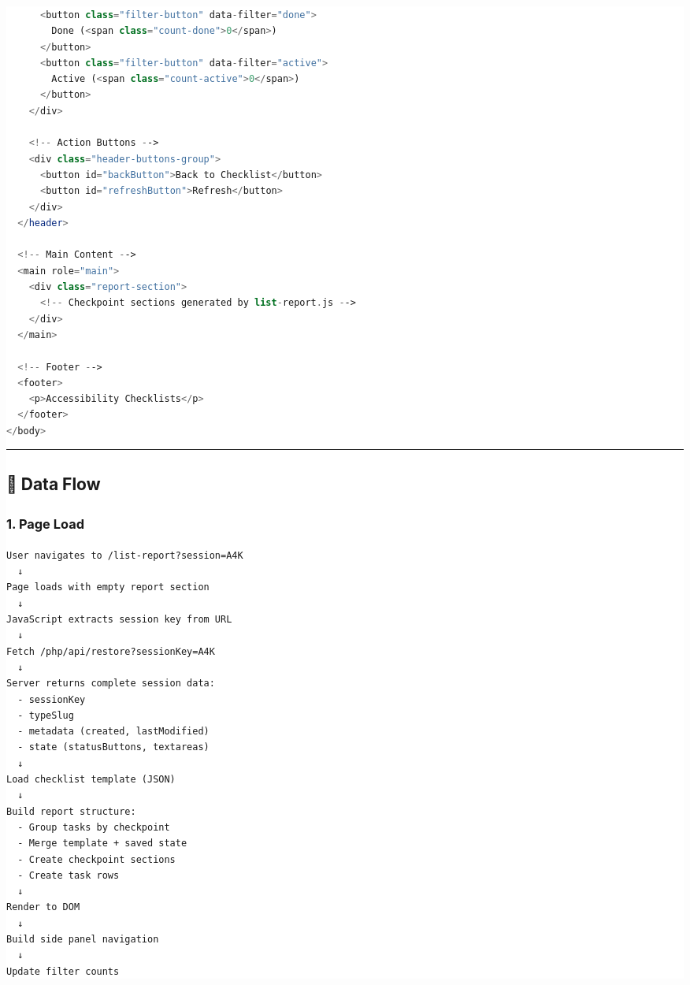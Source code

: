 ```php
      <button class="filter-button" data-filter="done">
        Done (<span class="count-done">0</span>)
      </button>
      <button class="filter-button" data-filter="active">
        Active (<span class="count-active">0</span>)
      </button>
    </div>

    <!-- Action Buttons -->
    <div class="header-buttons-group">
      <button id="backButton">Back to Checklist</button>
      <button id="refreshButton">Refresh</button>
    </div>
  </header>

  <!-- Main Content -->
  <main role="main">
    <div class="report-section">
      <!-- Checkpoint sections generated by list-report.js -->
    </div>
  </main>

  <!-- Footer -->
  <footer>
    <p>Accessibility Checklists</p>
  </footer>
</body>
```

---

## 💾 Data Flow

### 1. Page Load
```
User navigates to /list-report?session=A4K
  ↓
Page loads with empty report section
  ↓
JavaScript extracts session key from URL
  ↓
Fetch /php/api/restore?sessionKey=A4K
  ↓
Server returns complete session data:
  - sessionKey
  - typeSlug
  - metadata (created, lastModified)
  - state (statusButtons, textareas)
  ↓
Load checklist template (JSON)
  ↓
Build report structure:
  - Group tasks by checkpoint
  - Merge template + saved state
  - Create checkpoint sections
  - Create task rows
  ↓
Render to DOM
  ↓
Build side panel navigation
  ↓
Update filter counts
```